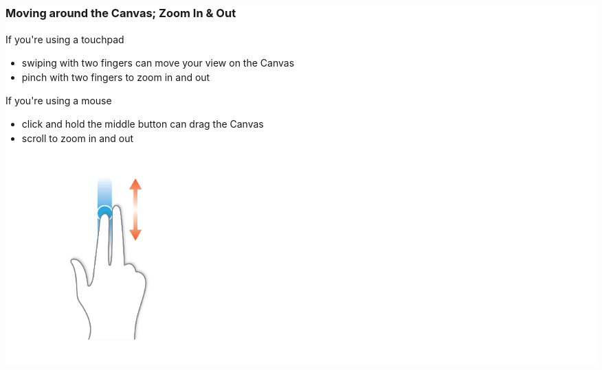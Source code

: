 ### Moving around the Canvas; Zoom In & Out

If you're using a touchpad

- swiping with two fingers can move your view on the Canvas
- pinch with two fingers to zoom in and out

If you're using a mouse

- click and hold the middle button can drag the Canvas
- scroll to zoom in and out

<img src="assets/Gestures_Two_Finger_Scroll.png" alt="" width="300"/>
